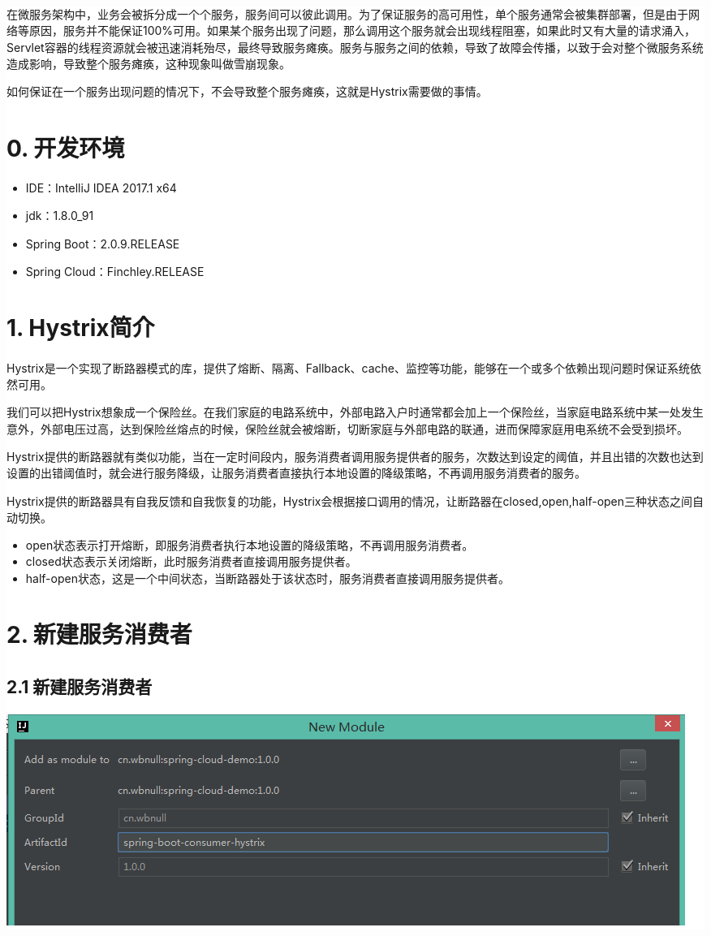 在微服务架构中，业务会被拆分成一个个服务，服务间可以彼此调用。为了保证服务的高可用性，单个服务通常会被集群部署，但是由于网络等原因，服务并不能保证100%可用。如果某个服务出现了问题，那么调用这个服务就会出现线程阻塞，如果此时又有大量的请求涌入，Servlet容器的线程资源就会被迅速消耗殆尽，最终导致服务瘫痪。服务与服务之间的依赖，导致了故障会传播，以致于会对整个微服务系统造成影响，导致整个服务瘫痪，这种现象叫做雪崩现象。

如何保证在一个服务出现问题的情况下，不会导致整个服务瘫痪，这就是Hystrix需要做的事情。

# 0. 开发环境

- IDE：IntelliJ IDEA 2017.1 x64

- jdk：1.8.0_91

- Spring Boot：2.0.9.RELEASE

- Spring Cloud：Finchley.RELEASE


# 1. Hystrix简介

Hystrix是一个实现了断路器模式的库，提供了熔断、隔离、Fallback、cache、监控等功能，能够在一个或多个依赖出现问题时保证系统依然可用。

我们可以把Hystrix想象成一个保险丝。在我们家庭的电路系统中，外部电路入户时通常都会加上一个保险丝，当家庭电路系统中某一处发生意外，外部电压过高，达到保险丝熔点的时候，保险丝就会被熔断，切断家庭与外部电路的联通，进而保障家庭用电系统不会受到损坏。

Hystrix提供的断路器就有类似功能，当在一定时间段内，服务消费者调用服务提供者的服务，次数达到设定的阈值，并且出错的次数也达到设置的出错阈值时，就会进行服务降级，让服务消费者直接执行本地设置的降级策略，不再调用服务消费者的服务。

Hystrix提供的断路器具有自我反馈和自我恢复的功能，Hystrix会根据接口调用的情况，让断路器在closed,open,half-open三种状态之间自动切换。

* open状态表示打开熔断，即服务消费者执行本地设置的降级策略，不再调用服务消费者。
* closed状态表示关闭熔断，此时服务消费者直接调用服务提供者。
* half-open状态，这是一个中间状态，当断路器处于该状态时，服务消费者直接调用服务提供者。 

# 2. 新建服务消费者

## 2.1 新建服务消费者

![1556263855029](./assets/05_Spring%20Cloud%20熔断器断路器%20Hystrix.assets/1556263855029.png)
